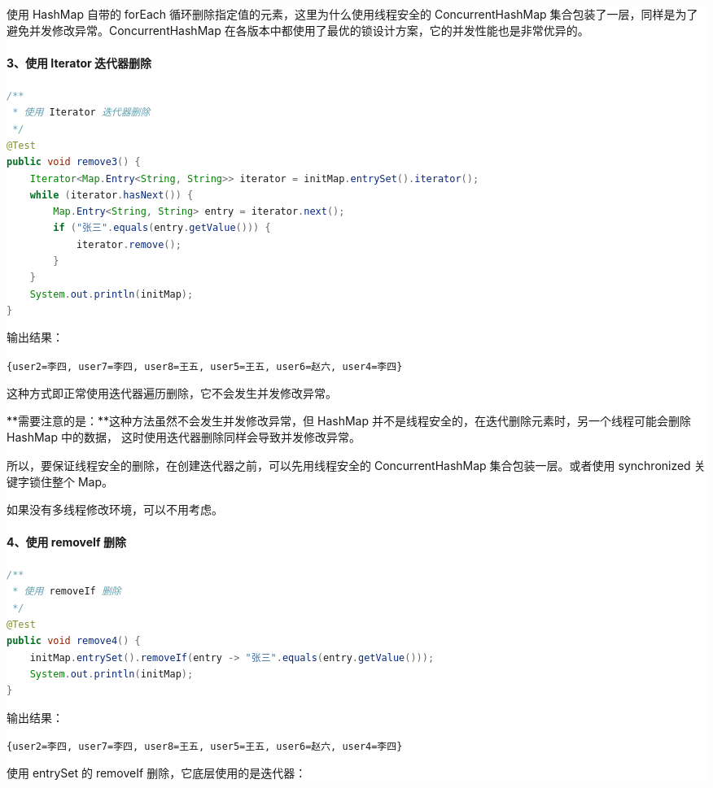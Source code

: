 使用 HashMap 自带的 forEach 循环删除指定值的元素，这里为什么使用线程安全的 ConcurrentHashMap 集合包装了一层，同样是为了避免并发修改异常。ConcurrentHashMap 在各版本中都使用了最优的锁设计方案，它的并发性能也是非常优异的。

#### 3、使用 Iterator 迭代器删除

```java
/**
 * 使用 Iterator 迭代器删除
 */
@Test
public void remove3() {
    Iterator<Map.Entry<String, String>> iterator = initMap.entrySet().iterator();
    while (iterator.hasNext()) {
        Map.Entry<String, String> entry = iterator.next();
        if ("张三".equals(entry.getValue())) {
            iterator.remove();
        }
    }
    System.out.println(initMap);
}
```

输出结果：

```plain
{user2=李四, user7=李四, user8=王五, user5=王五, user6=赵六, user4=李四}
```

这种方式即正常使用迭代器遍历删除，它不会发生并发修改异常。

**需要注意的是：**这种方法虽然不会发生并发修改异常，但 HashMap 并不是线程安全的，在迭代删除元素时，另一个线程可能会删除 HashMap 中的数据， 这时使用迭代器删除同样会导致并发修改异常。

所以，要保证线程安全的删除，在创建迭代器之前，可以先用线程安全的 ConcurrentHashMap 集合包装一层。或者使用  synchronized 关键字锁住整个 Map。

如果没有多线程修改环境，可以不用考虑。

#### 4、使用 removeIf 删除

```java
/**
 * 使用 removeIf 删除
 */
@Test
public void remove4() {
    initMap.entrySet().removeIf(entry -> "张三".equals(entry.getValue()));
    System.out.println(initMap);
}
```

输出结果：

```plain
{user2=李四, user7=李四, user8=王五, user5=王五, user6=赵六, user4=李四}
```

使用 entrySet 的 removeIf 删除，它底层使用的是迭代器：
